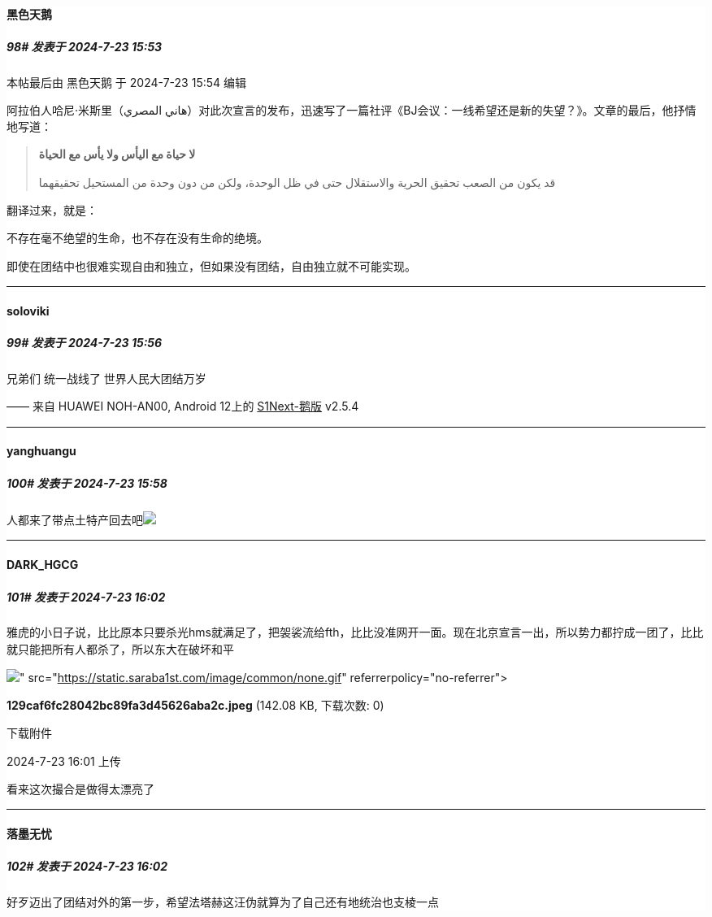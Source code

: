 ####  黑色天鹅  
##### 98#       发表于 2024-7-23 15:53

 本帖最后由 黑色天鹅 于 2024-7-23 15:54 编辑 

阿拉伯人哈尼·米斯里（هاني المصري）对此次宣言的发布，迅速写了一篇社评《BJ会议：一线希望还是新的失望？》。文章的最后，他抒情地写道： <blockquote><strong>لا حياة مع اليأس ولا يأس مع الحياة</strong>

قد يكون من الصعب تحقيق الحرية والاستقلال حتى في ظل الوحدة، ولكن من دون وحدة من المستحيل تحقيقهما</blockquote>翻译过来，就是：

不存在毫不绝望的生命，也不存在没有生命的绝境。

即使在团结中也很难实现自由和独立，但如果没有团结，自由独立就不可能实现。


*****

####  soloviki  
##### 99#       发表于 2024-7-23 15:56

兄弟们 统一战线了 世界人民大团结万岁

—— 来自 HUAWEI NOH-AN00, Android 12上的 [S1Next-鹅版](https://github.com/ykrank/S1-Next/releases) v2.5.4

*****

####  yanghuangu  
##### 100#       发表于 2024-7-23 15:58

人都来了带点土特产回去吧<img src="https://static.saraba1st.com/image/smiley/face2017/037.png" referrerpolicy="no-referrer">


*****

####  DARK_HGCG  
##### 101#       发表于 2024-7-23 16:02

雅虎的小日子说，比比原本只要杀光hms就满足了，把袈裟流给fth，比比没准网开一面。现在北京宣言一出，所以势力都拧成一团了，比比就只能把所有人都杀了，所以东大在破坏和平

<img src="https://img.saraba1st.com/forum/202407/23/160143egcrcwfftwzem5er.jpeg" referrerpolicy="no-referrer">" src="https://static.saraba1st.com/image/common/none.gif" referrerpolicy="no-referrer">

<strong>129caf6fc28042bc89fa3d45626aba2c.jpeg</strong> (142.08 KB, 下载次数: 0)

下载附件

2024-7-23 16:01 上传

看来这次撮合是做得太漂亮了

*****

####  落墨无忧  
##### 102#       发表于 2024-7-23 16:02

好歹迈出了团结对外的第一步，希望法塔赫这汪伪就算为了自己还有地统治也支棱一点
